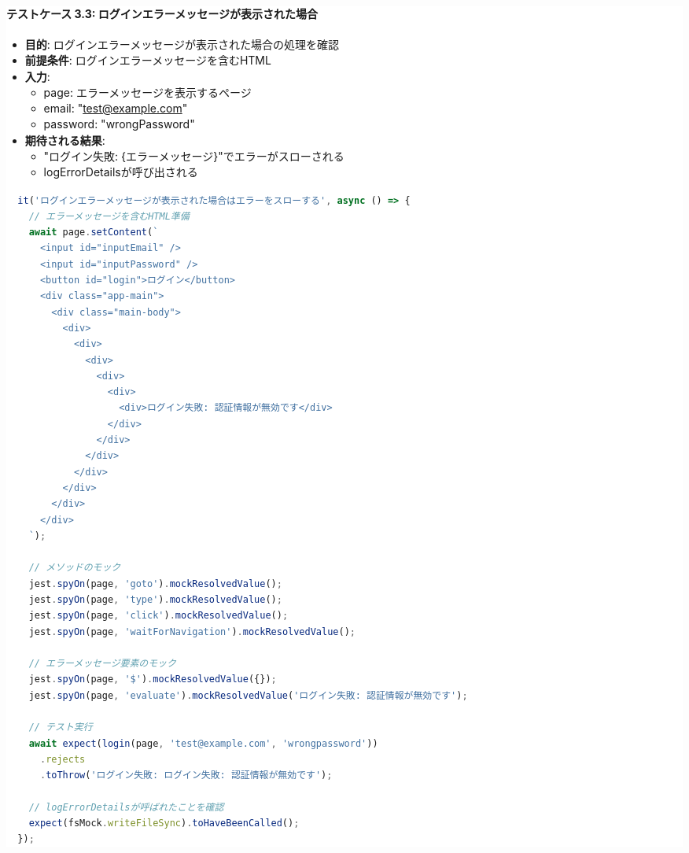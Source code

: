 #### テストケース 3.3: ログインエラーメッセージが表示された場合
- **目的**: ログインエラーメッセージが表示された場合の処理を確認
- **前提条件**: ログインエラーメッセージを含むHTML
- **入力**: 
  - page: エラーメッセージを表示するページ
  - email: "test@example.com"
  - password: "wrongPassword"
- **期待される結果**: 
  - "ログイン失敗: {エラーメッセージ}"でエラーがスローされる
  - logErrorDetailsが呼び出される

```javascript
  it('ログインエラーメッセージが表示された場合はエラーをスローする', async () => {
    // エラーメッセージを含むHTML準備
    await page.setContent(`
      <input id="inputEmail" />
      <input id="inputPassword" />
      <button id="login">ログイン</button>
      <div class="app-main">
        <div class="main-body">
          <div>
            <div>
              <div>
                <div>
                  <div>
                    <div>ログイン失敗: 認証情報が無効です</div>
                  </div>
                </div>
              </div>
            </div>
          </div>
        </div>
      </div>
    `);
    
    // メソッドのモック
    jest.spyOn(page, 'goto').mockResolvedValue();
    jest.spyOn(page, 'type').mockResolvedValue();
    jest.spyOn(page, 'click').mockResolvedValue();
    jest.spyOn(page, 'waitForNavigation').mockResolvedValue();
    
    // エラーメッセージ要素のモック
    jest.spyOn(page, '$').mockResolvedValue({});
    jest.spyOn(page, 'evaluate').mockResolvedValue('ログイン失敗: 認証情報が無効です');
    
    // テスト実行
    await expect(login(page, 'test@example.com', 'wrongpassword'))
      .rejects
      .toThrow('ログイン失敗: ログイン失敗: 認証情報が無効です');
      
    // logErrorDetailsが呼ばれたことを確認
    expect(fsMock.writeFileSync).toHaveBeenCalled();
  });
```
